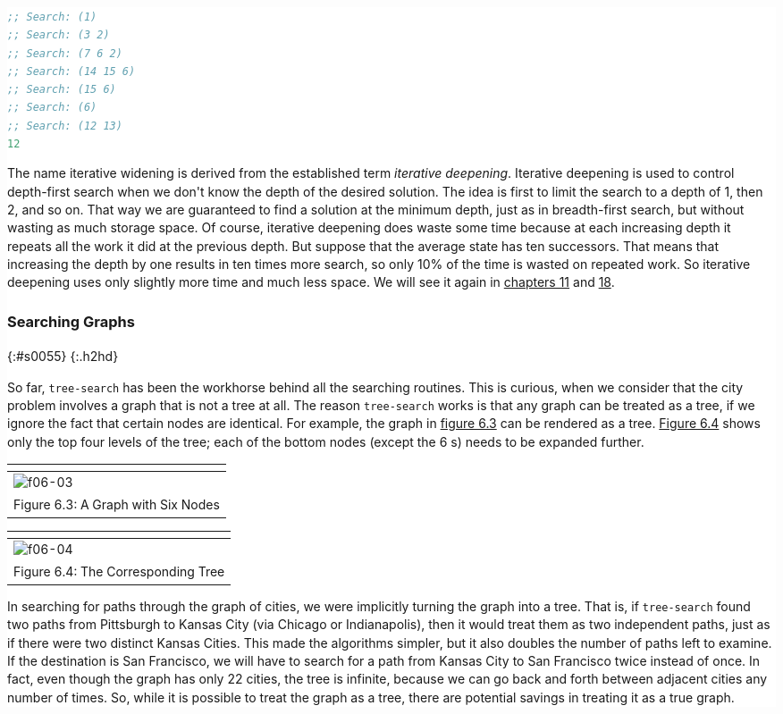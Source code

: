 ```lisp
;; Search: (1)
;; Search: (3 2)
;; Search: (7 6 2)
;; Search: (14 15 6)
;; Search: (15 6)
;; Search: (6)
;; Search: (12 13)
12
```

The name iterative widening is derived from the established term *iterative deepening*.
Iterative deepening is used to control depth-first search when we don't know the depth of the desired solution.
The idea is first to limit the search to a depth of 1, then 2, and so on.
That way we are guaranteed to find a solution at the minimum depth, just as in breadth-first search, but without wasting as much storage space.
Of course, iterative deepening does waste some time because at each increasing depth it repeats all the work it did at the previous depth.
But suppose that the average state has ten successors.
That means that increasing the depth by one results in ten times more search, so only 10% of the time is wasted on repeated work.
So iterative deepening uses only slightly more time and much less space.
We will see it again in [chapters 11](B978008057115750011X.xhtml) and [18](B9780080571157500182.xhtml).

### Searching Graphs
{:#s0055}
{:.h2hd}

So far, `tree-search` has been the workhorse behind all the searching routines.
This is curious, when we consider that the city problem involves a graph that is not a tree at all.
The reason `tree-search` works is that any graph can be treated as a tree, if we ignore the fact that certain nodes are identical.
For example, the graph in [figure 6.3](#f0020) can be rendered as a tree.
[Figure 6.4](#f0025) shows only the top four levels of the tree; each of the bottom nodes (except the 6  s) needs to be expanded further.

| []()                                  |
|---------------------------------------|
| ![f06-03](images/chapter6/f06-03.jpg) |
| Figure 6.3: A Graph with Six Nodes    |

| []()                                  |
|---------------------------------------|
| ![f06-04](images/chapter6/f06-04.jpg) |
| Figure 6.4: The Corresponding Tree    |

In searching for paths through the graph of cities, we were implicitly turning the graph into a tree.
That is, if `tree-search` found two paths from Pittsburgh to Kansas City (via Chicago or Indianapolis), then it would treat them as two independent paths, just as if there were two distinct Kansas Cities.
This made the algorithms simpler, but it also doubles the number of paths left to examine.
If the destination is San Francisco, we will have to search for a path from Kansas City to San Francisco twice instead of once.
In fact, even though the graph has only 22 cities, the tree is infinite, because we can go back and forth between adjacent cities any number of times.
So, while it is possible to treat the graph as a tree, there are potential savings in treating it as a true graph.
